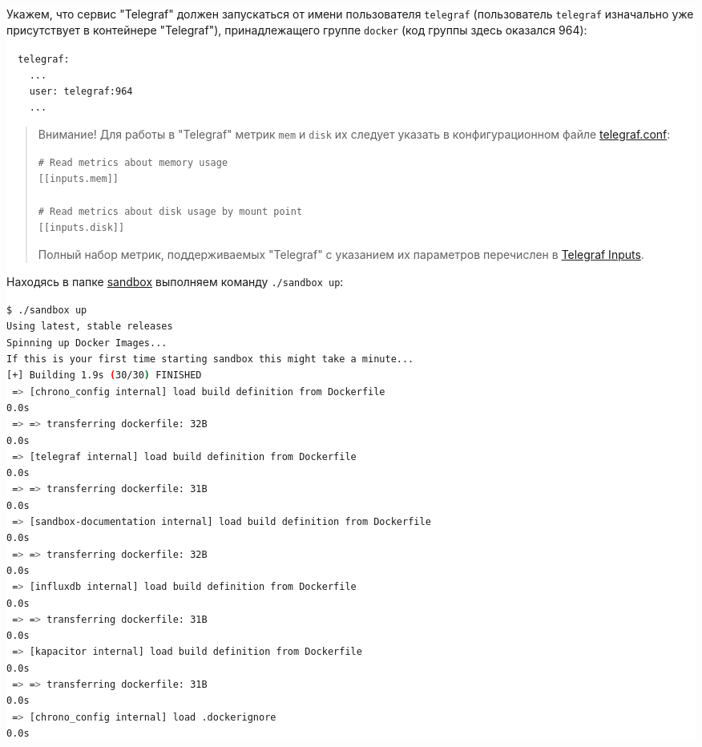 Укажем, что сервис "Telegraf" должен запускаться от имени пользователя `telegraf`
(пользователь `telegraf` изначально уже присутствует в контейнере "Telegraf"), принадлежащего
группе `docker` (код группы здесь оказался 964):
````
  telegraf:
    ...
    user: telegraf:964
    ...
````

> Внимание! Для работы в "Telegraf" метрик `mem` и `disk` их следует указать в конфигурационном
> файле [telegraf.conf](./sandbox/telegraf/telegraf.conf):
> ````
> # Read metrics about memory usage
> [[inputs.mem]]
>
> # Read metrics about disk usage by mount point
> [[inputs.disk]]
> ````
> Полный набор метрик, поддерживаемых "Telegraf" с указанием их параметров перечислен в
> [Telegraf Inputs](https://github.com/influxdata/telegraf/tree/master/plugins/inputs).


Находясь в папке [sandbox](./sandbox) выполняем команду `./sandbox up`:

````bash
$ ./sandbox up  
Using latest, stable releases
Spinning up Docker Images...
If this is your first time starting sandbox this might take a minute...
[+] Building 1.9s (30/30) FINISHED                                                                                                                                                                                                       
 => [chrono_config internal] load build definition from Dockerfile                                                                                                                                                                  0.0s
 => => transferring dockerfile: 32B                                                                                                                                                                                                 0.0s
 => [telegraf internal] load build definition from Dockerfile                                                                                                                                                                       0.0s
 => => transferring dockerfile: 31B                                                                                                                                                                                                 0.0s
 => [sandbox-documentation internal] load build definition from Dockerfile                                                                                                                                                          0.0s
 => => transferring dockerfile: 32B                                                                                                                                                                                                 0.0s
 => [influxdb internal] load build definition from Dockerfile                                                                                                                                                                       0.0s
 => => transferring dockerfile: 31B                                                                                                                                                                                                 0.0s
 => [kapacitor internal] load build definition from Dockerfile                                                                                                                                                                      0.0s
 => => transferring dockerfile: 31B                                                                                                                                                                                                 0.0s
 => [chrono_config internal] load .dockerignore                                                                                                                                                                                     0.0s
````